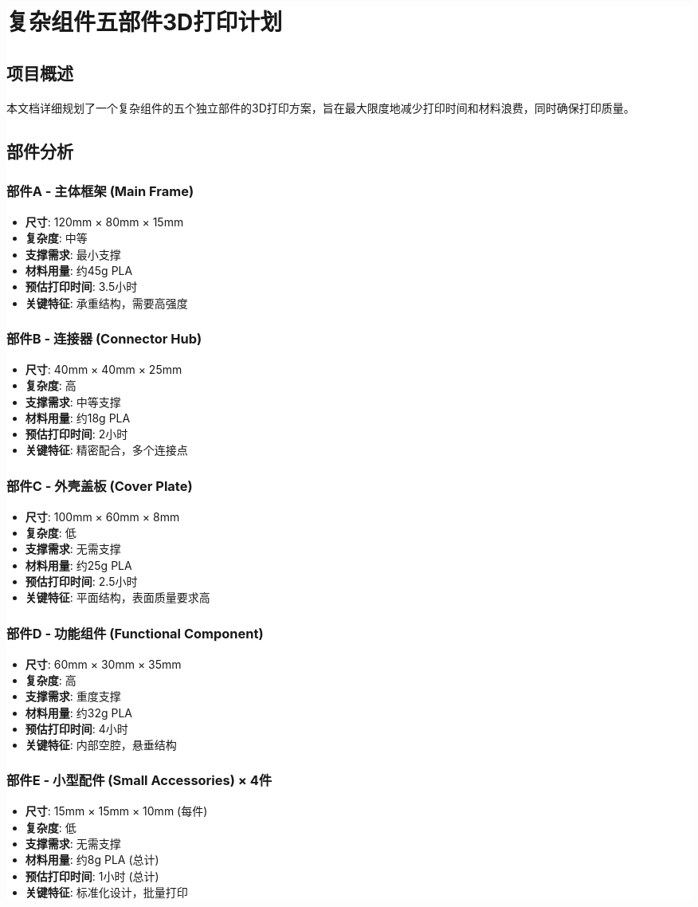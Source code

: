 # 复杂组件五部件3D打印计划

## 项目概述
本文档详细规划了一个复杂组件的五个独立部件的3D打印方案，旨在最大限度地减少打印时间和材料浪费，同时确保打印质量。

## 部件分析

### 部件A - 主体框架 (Main Frame)
- **尺寸**: 120mm × 80mm × 15mm
- **复杂度**: 中等
- **支撑需求**: 最小支撑
- **材料用量**: 约45g PLA
- **预估打印时间**: 3.5小时
- **关键特征**: 承重结构，需要高强度

### 部件B - 连接器 (Connector Hub)
- **尺寸**: 40mm × 40mm × 25mm
- **复杂度**: 高
- **支撑需求**: 中等支撑
- **材料用量**: 约18g PLA
- **预估打印时间**: 2小时
- **关键特征**: 精密配合，多个连接点

### 部件C - 外壳盖板 (Cover Plate)
- **尺寸**: 100mm × 60mm × 8mm
- **复杂度**: 低
- **支撑需求**: 无需支撑
- **材料用量**: 约25g PLA
- **预估打印时间**: 2.5小时
- **关键特征**: 平面结构，表面质量要求高

### 部件D - 功能组件 (Functional Component)
- **尺寸**: 60mm × 30mm × 35mm
- **复杂度**: 高
- **支撑需求**: 重度支撑
- **材料用量**: 约32g PLA
- **预估打印时间**: 4小时
- **关键特征**: 内部空腔，悬垂结构

### 部件E - 小型配件 (Small Accessories) × 4件
- **尺寸**: 15mm × 15mm × 10mm (每件)
- **复杂度**: 低
- **支撑需求**: 无需支撑
- **材料用量**: 约8g PLA (总计)
- **预估打印时间**: 1小时 (总计)
- **关键特征**: 标准化设计，批量打印

